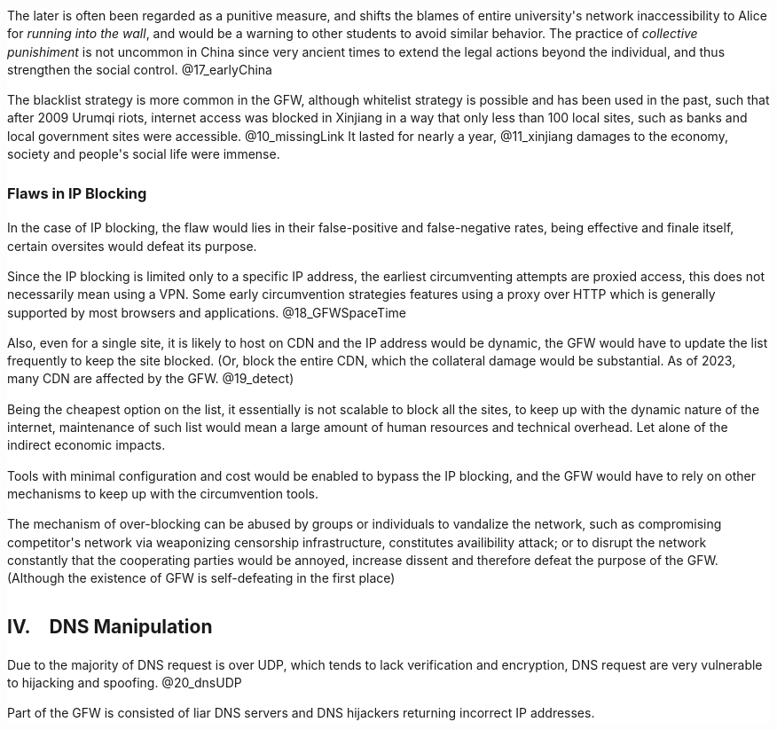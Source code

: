 The later is often been regarded as a punitive measure, and shifts the blames 
  of entire university's network inaccessibility to Alice for *running into the
  wall*, and would be a warning to other students to avoid similar behavior.
  The practice of *collective punishiment* is not uncommon in China since very
  ancient times to extend the legal actions beyond the individual, and thus 
  strengthen the social control. <x>@17_earlyChina</x>

The blacklist strategy is more common in the GFW, although whitelist strategy is 
  possible and has been used in the past, such that after 2009 Urumqi riots,
  internet access was blocked in Xinjiang in a way that only less than 100 
  local sites, such as banks and local government sites were accessible. <x>@10_missingLink</x>
It lasted for nearly a year, <x>@11_xinjiang</x>
  damages to the economy, society and people's social life were immense.

### Flaws in IP Blocking

In the case of IP blocking, the flaw would lies in their false-positive and 
  false-negative rates, being effective and finale itself, certain oversites
  would defeat its purpose.

Since the IP blocking is limited only to a specific IP address, 
  the earliest circumventing attempts are proxied access, this does not
  necessarily mean using a VPN. Some early circumvention strategies features
  using a proxy over HTTP which is generally supported by most browsers and
  applications. <x>@18_GFWSpaceTime</x>

Also, even for a single site, it is likely to host on CDN and the IP address
  would be dynamic, the GFW would have to update the list frequently to keep
  the site blocked. (Or, block the entire CDN, which the collateral damage 
  would be substantial. As of 2023, many CDN are affected by the GFW. <x>@19_detect</x>)

Being the cheapest option on the list, it essentially is not scalable to 
  block all the sites, to keep up with the dynamic nature of the internet, 
  maintenance of such list would mean a large amount of human resources and 
  technical overhead. Let alone of the indirect economic impacts.

Tools with minimal configuration and cost would be enabled to bypass the IP
  blocking, and the GFW would have to rely on other mechanisms to keep up with
  the circumvention tools.

The mechanism of over-blocking can be abused by groups or individuals 
  to vandalize the network, such as compromising competitor's network via 
  weaponizing censorship infrastructure, constitutes availibility attack;
  or to disrupt the network constantly that the cooperating parties would be
  annoyed, increase dissent and therefore defeat the purpose of the GFW.
  (Although the existence of GFW is self-defeating in the first place)

## IV. DNS Manipulation

Due to the majority of DNS request is over UDP, which tends to lack verification
  and encryption, DNS request are very vulnerable to hijacking and spoofing. 
  <x>@20_dnsUDP</x>

Part of the GFW is consisted of liar DNS servers and DNS hijackers returning 
  incorrect IP addresses. 
